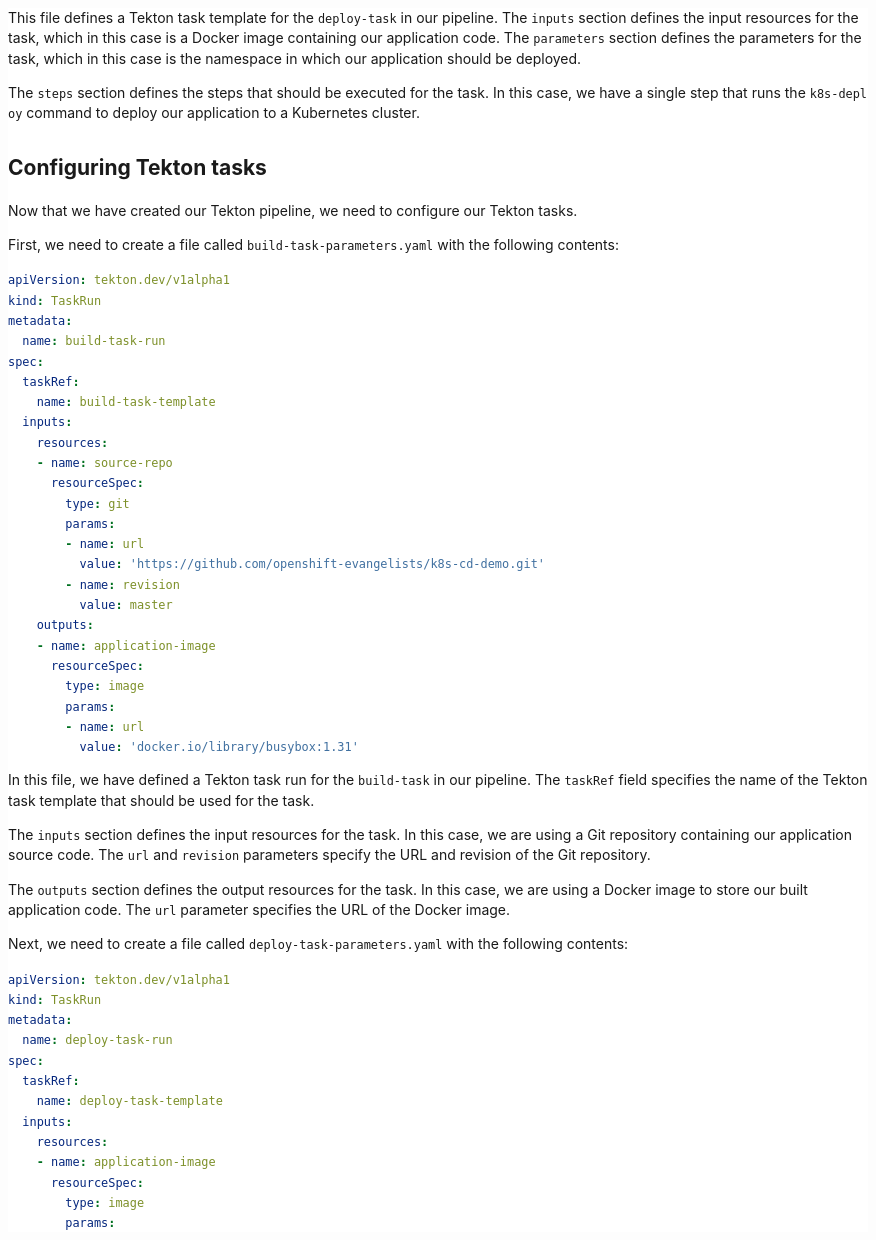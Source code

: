 This file defines a Tekton task template for the `deploy-task` in our pipeline. The `inputs` section defines the input resources for the task, which in this case is a Docker image containing our application code. The `parameters` section defines the parameters for the task, which in this case is the namespace in which our application should be deployed.

The `steps` section defines the steps that should be executed for the task. In this case, we have a single step that runs the `k8s-deploy` command to deploy our application to a Kubernetes cluster.

## Configuring Tekton tasks

Now that we have created our Tekton pipeline, we need to configure our Tekton tasks.

First, we need to create a file called `build-task-parameters.yaml` with the following contents:

```yaml
apiVersion: tekton.dev/v1alpha1
kind: TaskRun
metadata:
  name: build-task-run
spec:
  taskRef:
    name: build-task-template
  inputs:
    resources:
    - name: source-repo
      resourceSpec:
        type: git
        params:
        - name: url
          value: 'https://github.com/openshift-evangelists/k8s-cd-demo.git'
        - name: revision
          value: master
    outputs:
    - name: application-image
      resourceSpec:
        type: image
        params:
        - name: url
          value: 'docker.io/library/busybox:1.31'
```

In this file, we have defined a Tekton task run for the `build-task` in our pipeline. The `taskRef` field specifies the name of the Tekton task template that should be used for the task.

The `inputs` section defines the input resources for the task. In this case, we are using a Git repository containing our application source code. The `url` and `revision` parameters specify the URL and revision of the Git repository.

The `outputs` section defines the output resources for the task. In this case, we are using a Docker image to store our built application code. The `url` parameter specifies the URL of the Docker image.

Next, we need to create a file called `deploy-task-parameters.yaml` with the following contents:

```yaml
apiVersion: tekton.dev/v1alpha1
kind: TaskRun
metadata:
  name: deploy-task-run
spec:
  taskRef:
    name: deploy-task-template
  inputs:
    resources:
    - name: application-image
      resourceSpec:
        type: image
        params:
```